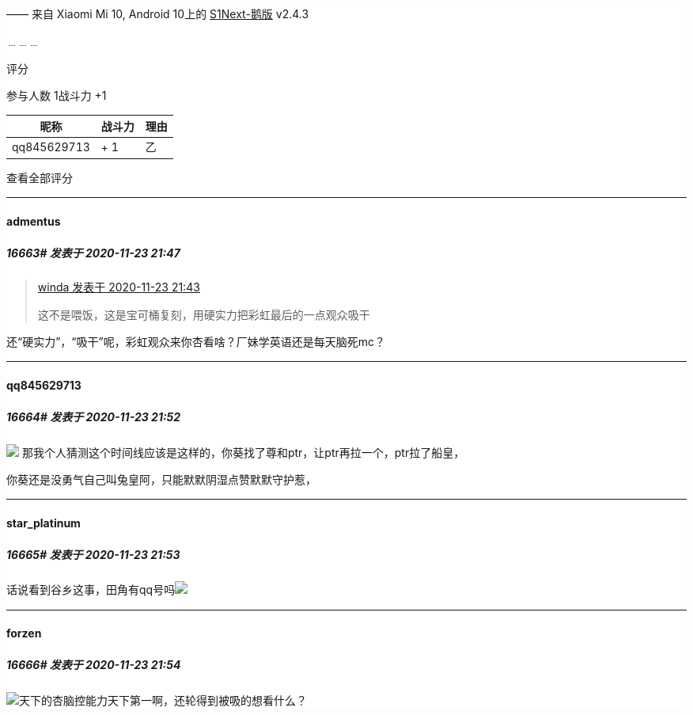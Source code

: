 —— 来自 Xiaomi Mi 10, Android 10上的 [S1Next-鹅版](https://github.com/ykrank/S1-Next/releases) v2.4.3


﹍﹍﹍

评分


 参与人数 1战斗力 +1

|昵称|战斗力|理由|
|----|---|---|
| qq845629713| + 1|乙|


查看全部评分


*****

####  admentus  
##### 16663#       发表于 2020-11-23 21:47


<blockquote><a href="httphttps://bbs.saraba1st.com/2b/forum.php?mod=redirect&amp;goto=findpost&amp;pid=49496759&amp;ptid=1969498" target="_blank">winda 发表于 2020-11-23 21:43</a>

这不是喂饭，这是宝可桶复刻，用硬实力把彩虹最后的一点观众吸干</blockquote>
还“硬实力”，“吸干”呢，彩虹观众来你杏看啥？厂妹学英语还是每天脑死mc？


*****

####  qq845629713  
##### 16664#       发表于 2020-11-23 21:52


<img src="https://static.saraba1st.com/image/smiley/face2017/067.png" referrerpolicy="no-referrer"> 那我个人猜测这个时间线应该是这样的，你葵找了尊和ptr，让ptr再拉一个，ptr拉了船皇，


你葵还是没勇气自己叫兔皇阿，只能默默阴湿点赞默默守护惹，


*****

####  star_platinum  
##### 16665#       发表于 2020-11-23 21:53


话说看到谷乡这事，田角有qq号吗<img src="https://static.saraba1st.com/image/smiley/face2017/009.gif" referrerpolicy="no-referrer">


*****

####  forzen  
##### 16666#       发表于 2020-11-23 21:54


<img src="https://static.saraba1st.com/image/smiley/face2017/067.png" referrerpolicy="no-referrer">天下的杏脑控能力天下第一啊，还轮得到被吸的想看什么？
